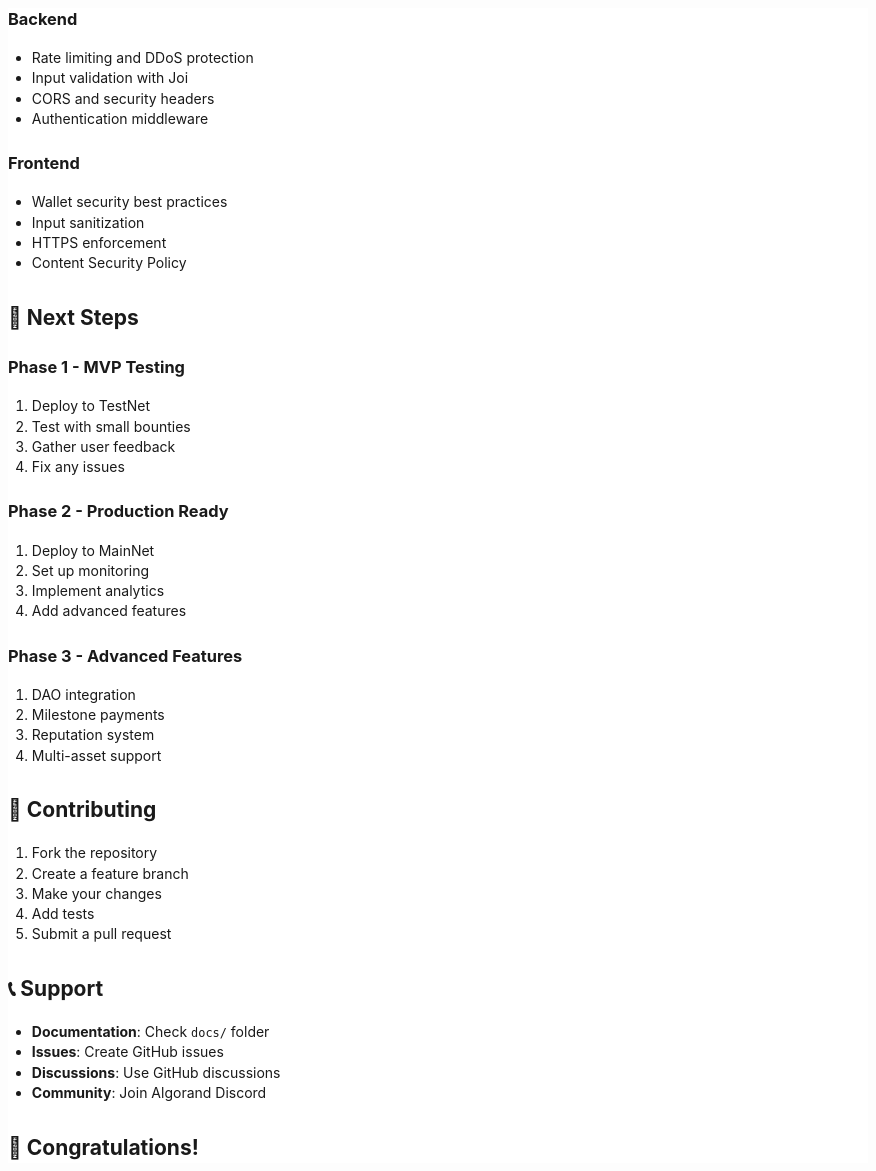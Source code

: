 ### Backend
- Rate limiting and DDoS protection
- Input validation with Joi
- CORS and security headers
- Authentication middleware

### Frontend
- Wallet security best practices
- Input sanitization
- HTTPS enforcement
- Content Security Policy

## 🎯 Next Steps

### Phase 1 - MVP Testing
1. Deploy to TestNet
2. Test with small bounties
3. Gather user feedback
4. Fix any issues

### Phase 2 - Production Ready
1. Deploy to MainNet
2. Set up monitoring
3. Implement analytics
4. Add advanced features

### Phase 3 - Advanced Features
1. DAO integration
2. Milestone payments
3. Reputation system
4. Multi-asset support

## 🤝 Contributing

1. Fork the repository
2. Create a feature branch
3. Make your changes
4. Add tests
5. Submit a pull request

## 📞 Support

- **Documentation**: Check `docs/` folder
- **Issues**: Create GitHub issues
- **Discussions**: Use GitHub discussions
- **Community**: Join Algorand Discord

## 🎉 Congratulations!

